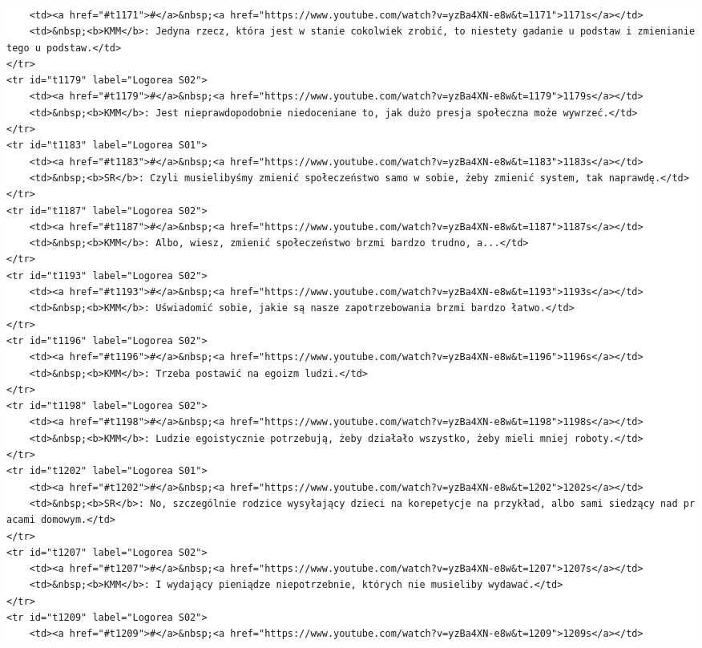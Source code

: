         <td><a href="#t1171">#</a>&nbsp;<a href="https://www.youtube.com/watch?v=yzBa4XN-e8w&t=1171">1171s</a></td>
        <td>&nbsp;<b>KMM</b>: Jedyna rzecz, która jest w stanie cokolwiek zrobić, to niestety gadanie u podstaw i zmienianie tego u podstaw.</td>
    </tr>
    <tr id="t1179" label="Logorea S02">
        <td><a href="#t1179">#</a>&nbsp;<a href="https://www.youtube.com/watch?v=yzBa4XN-e8w&t=1179">1179s</a></td>
        <td>&nbsp;<b>KMM</b>: Jest nieprawdopodobnie niedoceniane to, jak dużo presja społeczna może wywrzeć.</td>
    </tr>
    <tr id="t1183" label="Logorea S01">
        <td><a href="#t1183">#</a>&nbsp;<a href="https://www.youtube.com/watch?v=yzBa4XN-e8w&t=1183">1183s</a></td>
        <td>&nbsp;<b>SR</b>: Czyli musielibyśmy zmienić społeczeństwo samo w sobie, żeby zmienić system, tak naprawdę.</td>
    </tr>
    <tr id="t1187" label="Logorea S02">
        <td><a href="#t1187">#</a>&nbsp;<a href="https://www.youtube.com/watch?v=yzBa4XN-e8w&t=1187">1187s</a></td>
        <td>&nbsp;<b>KMM</b>: Albo, wiesz, zmienić społeczeństwo brzmi bardzo trudno, a...</td>
    </tr>
    <tr id="t1193" label="Logorea S02">
        <td><a href="#t1193">#</a>&nbsp;<a href="https://www.youtube.com/watch?v=yzBa4XN-e8w&t=1193">1193s</a></td>
        <td>&nbsp;<b>KMM</b>: Uświadomić sobie, jakie są nasze zapotrzebowania brzmi bardzo łatwo.</td>
    </tr>
    <tr id="t1196" label="Logorea S02">
        <td><a href="#t1196">#</a>&nbsp;<a href="https://www.youtube.com/watch?v=yzBa4XN-e8w&t=1196">1196s</a></td>
        <td>&nbsp;<b>KMM</b>: Trzeba postawić na egoizm ludzi.</td>
    </tr>
    <tr id="t1198" label="Logorea S02">
        <td><a href="#t1198">#</a>&nbsp;<a href="https://www.youtube.com/watch?v=yzBa4XN-e8w&t=1198">1198s</a></td>
        <td>&nbsp;<b>KMM</b>: Ludzie egoistycznie potrzebują, żeby działało wszystko, żeby mieli mniej roboty.</td>
    </tr>
    <tr id="t1202" label="Logorea S01">
        <td><a href="#t1202">#</a>&nbsp;<a href="https://www.youtube.com/watch?v=yzBa4XN-e8w&t=1202">1202s</a></td>
        <td>&nbsp;<b>SR</b>: No, szczególnie rodzice wysyłający dzieci na korepetycje na przykład, albo sami siedzący nad pracami domowym.</td>
    </tr>
    <tr id="t1207" label="Logorea S02">
        <td><a href="#t1207">#</a>&nbsp;<a href="https://www.youtube.com/watch?v=yzBa4XN-e8w&t=1207">1207s</a></td>
        <td>&nbsp;<b>KMM</b>: I wydający pieniądze niepotrzebnie, których nie musieliby wydawać.</td>
    </tr>
    <tr id="t1209" label="Logorea S02">
        <td><a href="#t1209">#</a>&nbsp;<a href="https://www.youtube.com/watch?v=yzBa4XN-e8w&t=1209">1209s</a></td>
